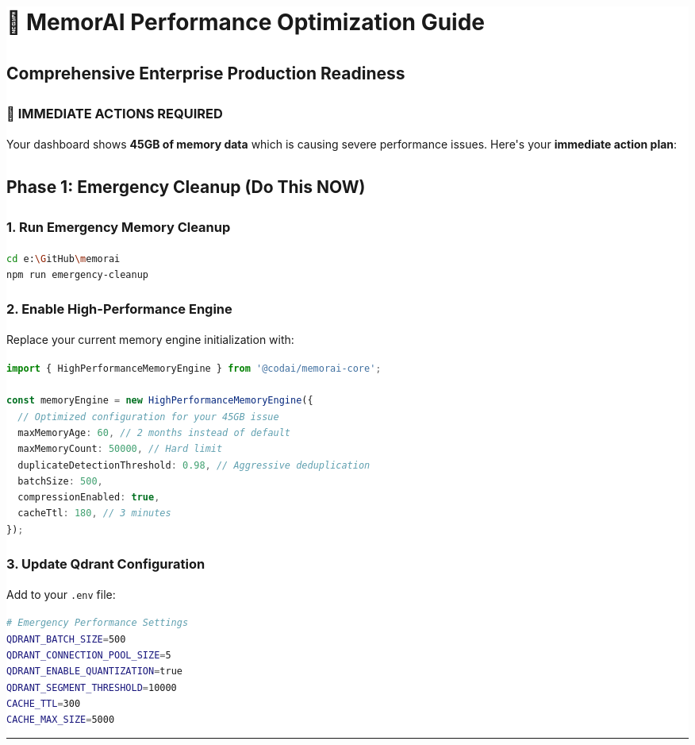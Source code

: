 # 🚀 MemorAI Performance Optimization Guide

## Comprehensive Enterprise Production Readiness

### 🚨 **IMMEDIATE ACTIONS REQUIRED**

Your dashboard shows **45GB of memory data** which is causing severe performance issues. Here's your **immediate action plan**:

## **Phase 1: Emergency Cleanup (Do This NOW)**

### 1. Run Emergency Memory Cleanup

```bash
cd e:\GitHub\memorai
npm run emergency-cleanup
```

### 2. Enable High-Performance Engine

Replace your current memory engine initialization with:

```typescript
import { HighPerformanceMemoryEngine } from '@codai/memorai-core';

const memoryEngine = new HighPerformanceMemoryEngine({
  // Optimized configuration for your 45GB issue
  maxMemoryAge: 60, // 2 months instead of default
  maxMemoryCount: 50000, // Hard limit
  duplicateDetectionThreshold: 0.98, // Aggressive deduplication
  batchSize: 500,
  compressionEnabled: true,
  cacheTtl: 180, // 3 minutes
});
```

### 3. Update Qdrant Configuration

Add to your `.env` file:

```bash
# Emergency Performance Settings
QDRANT_BATCH_SIZE=500
QDRANT_CONNECTION_POOL_SIZE=5
QDRANT_ENABLE_QUANTIZATION=true
QDRANT_SEGMENT_THRESHOLD=10000
CACHE_TTL=300
CACHE_MAX_SIZE=5000
```

---

